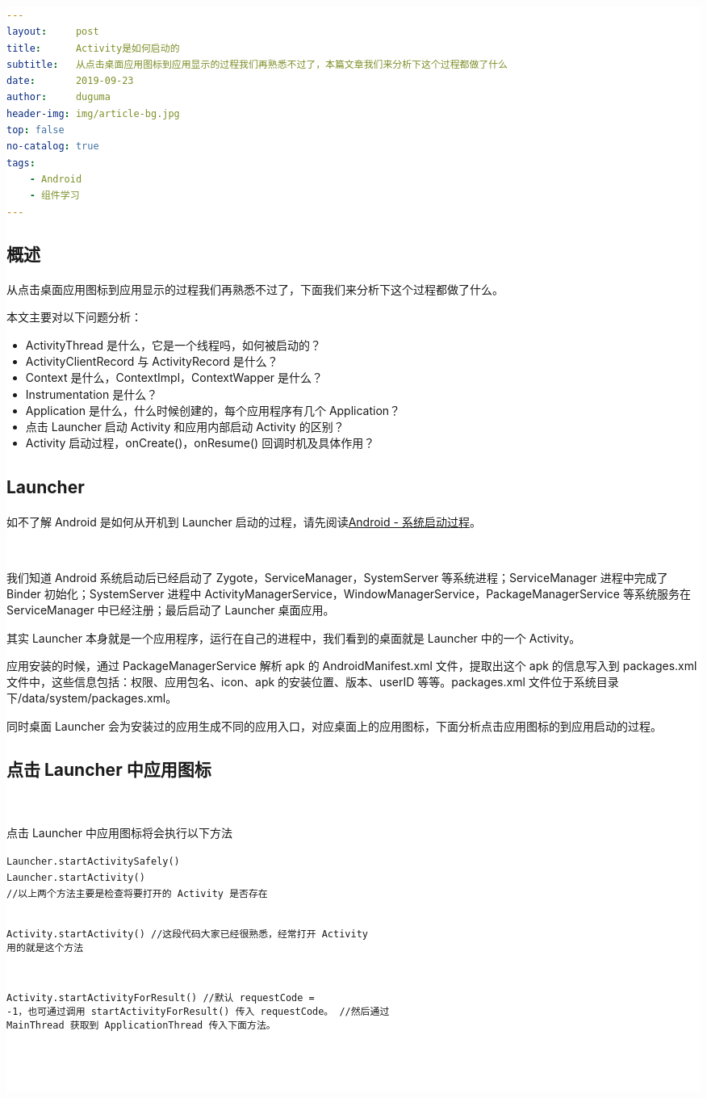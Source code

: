 ```yaml
---
layout:     post
title:      Activity是如何启动的
subtitle:   从点击桌面应用图标到应用显示的过程我们再熟悉不过了，本篇文章我们来分析下这个过程都做了什么
date:       2019-09-23
author:     duguma
header-img: img/article-bg.jpg
top: false
no-catalog: true
tags:
    - Android
    - 组件学习
--- 
```



<h2><a id="_15"></a>概述</h2> 
<p>从点击桌面应用图标到应用显示的过程我们再熟悉不过了&#xff0c;下面我们来分析下这个过程都做了什么。</p> 
<p>本文主要对以下问题分析&#xff1a;</p> 
<ul><li>ActivityThread 是什么&#xff0c;它是一个线程吗&#xff0c;如何被启动的&#xff1f;</li><li>ActivityClientRecord 与 ActivityRecord 是什么&#xff1f;</li><li>Context 是什么&#xff0c;ContextImpl&#xff0c;ContextWapper 是什么&#xff1f;</li><li>Instrumentation 是什么&#xff1f;</li><li>Application 是什么&#xff0c;什么时候创建的&#xff0c;每个应用程序有几个 Application&#xff1f;</li><li>点击 Launcher 启动 Activity 和应用内部启动 Activity 的区别&#xff1f;</li><li>Activity 启动过程&#xff0c;onCreate()&#xff0c;onResume() 回调时机及具体作用&#xff1f;</li></ul> 
<h2><a id="Launcher_29"></a>Launcher</h2> 
<p>如不了解 Android 是如何从开机到 Launcher 启动的过程&#xff0c;请先阅读<a href="https://github.com/jeanboydev/Android-ReadTheFuckingSourceCode/blob/master/android/Android-%E7%B3%BB%E7%BB%9F%E5%90%AF%E5%8A%A8%E8%BF%87%E7%A8%8B.md">Android - 系统启动过程</a>。</p> 
<p><img src="https://img-blog.csdnimg.cn/0fd91a2593724af4bb3ea2df5e3de755.png?x-oss-process=type_ZHJvaWRzYW5zZmFsbGJhY2s,shadow_50,text_Q1NETiBAYW5kcm9pZEJleW9uZA==,size_20,color_FFFFFF,t_70,g_se,x_16" alt="" /></p> 
<p>我们知道 Android 系统启动后已经启动了 Zygote&#xff0c;ServiceManager&#xff0c;SystemServer 等系统进程&#xff1b;ServiceManager 进程中完成了 Binder 初始化&#xff1b;SystemServer 进程中 ActivityManagerService&#xff0c;WindowManagerService&#xff0c;PackageManagerService 等系统服务在 ServiceManager 中已经注册&#xff1b;最后启动了 Launcher 桌面应用。</p> 
<p>其实 Launcher 本身就是一个应用程序&#xff0c;运行在自己的进程中&#xff0c;我们看到的桌面就是 Launcher 中的一个 Activity。</p> 
<p>应用安装的时候&#xff0c;通过 PackageManagerService 解析 apk 的 AndroidManifest.xml 文件&#xff0c;提取出这个 apk 的信息写入到 packages.xml 文件中&#xff0c;这些信息包括&#xff1a;权限、应用包名、icon、apk 的安装位置、版本、userID 等等。packages.xml 文件位于系统目录下/data/system/packages.xml。</p> 
<p>同时桌面 Launcher 会为安装过的应用生成不同的应用入口&#xff0c;对应桌面上的应用图标&#xff0c;下面分析点击应用图标的到应用启动的过程。</p> 
<h2><a id="_Launcher__43"></a>点击 Launcher 中应用图标</h2> 
<p><img src="https://img-blog.csdnimg.cn/849358b1835b4d82b00f727e057c7c72.png?x-oss-process=,type_ZHJvaWRzYW5zZmFsbGJhY2s,shadow_50,text_Q1NETiBAYW5kcm9pZEJleW9uZA==,size_20,color_FFFFFF,t_70,g_se,x_16" alt="" /></p> 
<p>点击 Launcher 中应用图标将会执行以下方法</p> 
<pre><code class="prism language-Java">Launcher.startActivitySafely()
Launcher.startActivity()
//以上两个方法主要是检查将要打开的 Activity 是否存在

Activity.startActivity()
//这段代码大家已经很熟悉&#xff0c;经常打开 Activity 用的就是这个方法

Activity.startActivityForResult()
//默认 requestCode &#61; -1&#xff0c;也可通过调用 startActivityForResult() 传入 requestCode。 
//然后通过 MainThread 获取到 ApplicationThread 传入下面方法。
